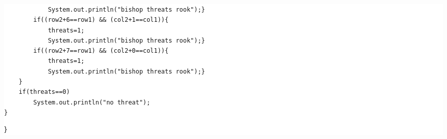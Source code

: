                 System.out.println("bishop threats rook");}
            if((row2+6==row1) && (col2+1==col1)){
                threats=1;
                System.out.println("bishop threats rook");}
            if((row2+7==row1) && (col2+0==col1)){
                threats=1;
                System.out.println("bishop threats rook");}
        }
        if(threats==0)
            System.out.println("no threat");
    }
}  

